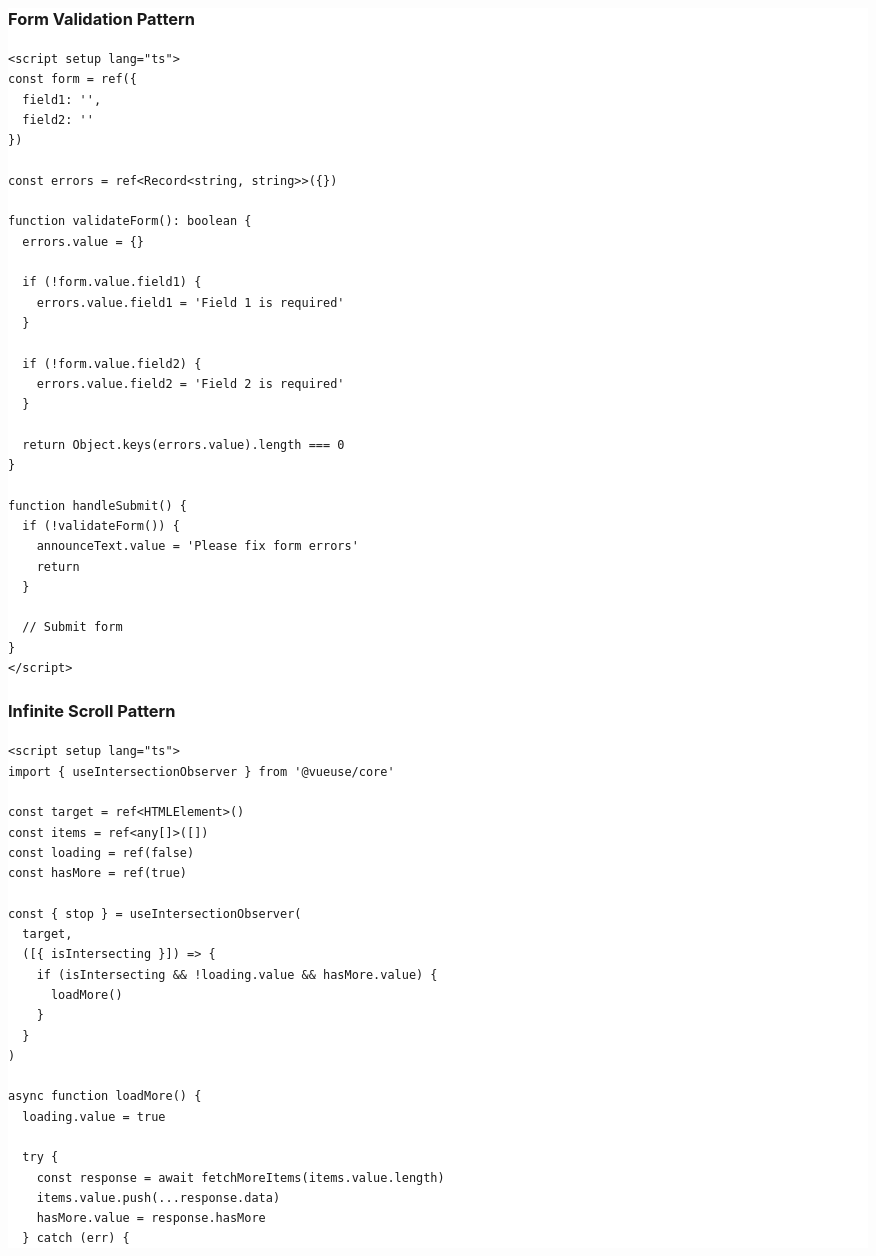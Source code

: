 ### Form Validation Pattern

```vue
<script setup lang="ts">
const form = ref({
  field1: '',
  field2: ''
})

const errors = ref<Record<string, string>>({})

function validateForm(): boolean {
  errors.value = {}
  
  if (!form.value.field1) {
    errors.value.field1 = 'Field 1 is required'
  }
  
  if (!form.value.field2) {
    errors.value.field2 = 'Field 2 is required'
  }
  
  return Object.keys(errors.value).length === 0
}

function handleSubmit() {
  if (!validateForm()) {
    announceText.value = 'Please fix form errors'
    return
  }
  
  // Submit form
}
</script>
```

### Infinite Scroll Pattern

```vue
<script setup lang="ts">
import { useIntersectionObserver } from '@vueuse/core'

const target = ref<HTMLElement>()
const items = ref<any[]>([])
const loading = ref(false)
const hasMore = ref(true)

const { stop } = useIntersectionObserver(
  target,
  ([{ isIntersecting }]) => {
    if (isIntersecting && !loading.value && hasMore.value) {
      loadMore()
    }
  }
)

async function loadMore() {
  loading.value = true
  
  try {
    const response = await fetchMoreItems(items.value.length)
    items.value.push(...response.data)
    hasMore.value = response.hasMore
  } catch (err) {
```

  [key: string]: any